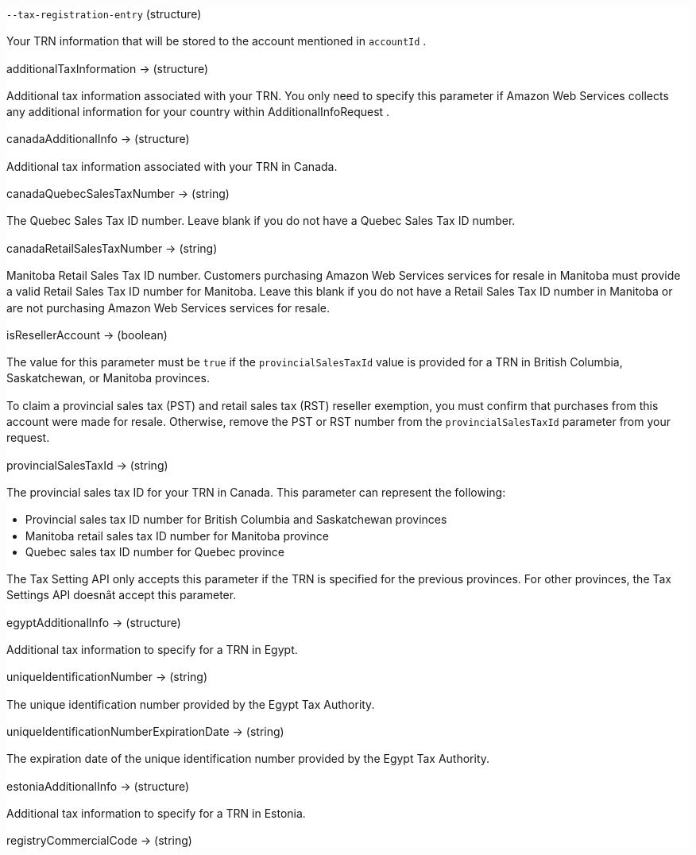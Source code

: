 `--tax-registration-entry` (structure)

Your TRN information that will be stored to the account mentioned in `accountId` .

additionalTaxInformation -> (structure)

Additional tax information associated with your TRN. You only need to specify this parameter if Amazon Web Services collects any additional information for your country within  AdditionalInfoRequest .

canadaAdditionalInfo -> (structure)

Additional tax information associated with your TRN in Canada.

canadaQuebecSalesTaxNumber -> (string)

The Quebec Sales Tax ID number. Leave blank if you do not have a Quebec Sales Tax ID number.

canadaRetailSalesTaxNumber -> (string)

Manitoba Retail Sales Tax ID number. Customers purchasing Amazon Web Services services for resale in Manitoba must provide a valid Retail Sales Tax ID number for Manitoba. Leave this blank if you do not have a Retail Sales Tax ID number in Manitoba or are not purchasing Amazon Web Services services for resale.

isResellerAccount -> (boolean)

The value for this parameter must be `true` if the `provincialSalesTaxId` value is provided for a TRN in British Columbia, Saskatchewan, or Manitoba provinces.

To claim a provincial sales tax (PST) and retail sales tax (RST) reseller exemption, you must confirm that purchases from this account were made for resale. Otherwise, remove the PST or RST number from the `provincialSalesTaxId` parameter from your request.

provincialSalesTaxId -> (string)

The provincial sales tax ID for your TRN in Canada. This parameter can represent the following:

- Provincial sales tax ID number for British Columbia and Saskatchewan provinces
- Manitoba retail sales tax ID number for Manitoba province
- Quebec sales tax ID number for Quebec province

The Tax Setting API only accepts this parameter if the TRN is specified for the previous provinces. For other provinces, the Tax Settings API doesnât accept this parameter.

egyptAdditionalInfo -> (structure)

Additional tax information to specify for a TRN in Egypt.

uniqueIdentificationNumber -> (string)

The unique identification number provided by the Egypt Tax Authority.

uniqueIdentificationNumberExpirationDate -> (string)

The expiration date of the unique identification number provided by the Egypt Tax Authority.

estoniaAdditionalInfo -> (structure)

Additional tax information to specify for a TRN in Estonia.

registryCommercialCode -> (string)
